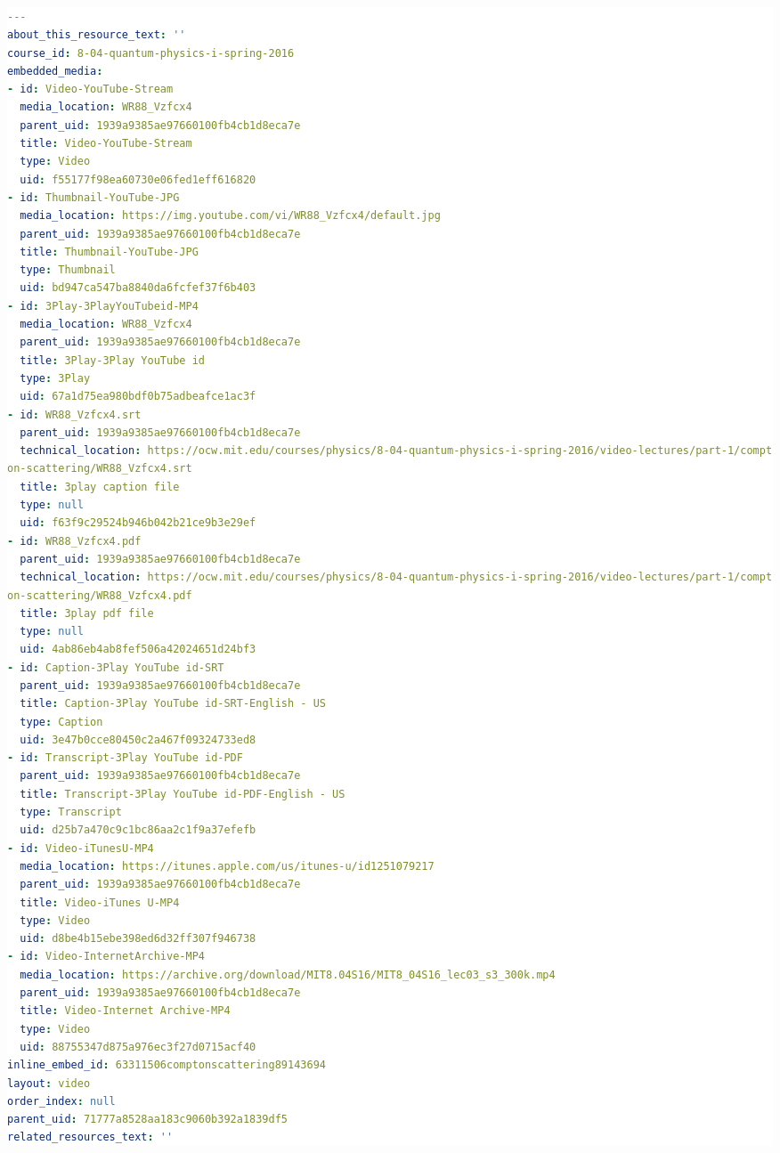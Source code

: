 ```yaml
---
about_this_resource_text: ''
course_id: 8-04-quantum-physics-i-spring-2016
embedded_media:
- id: Video-YouTube-Stream
  media_location: WR88_Vzfcx4
  parent_uid: 1939a9385ae97660100fb4cb1d8eca7e
  title: Video-YouTube-Stream
  type: Video
  uid: f55177f98ea60730e06fed1eff616820
- id: Thumbnail-YouTube-JPG
  media_location: https://img.youtube.com/vi/WR88_Vzfcx4/default.jpg
  parent_uid: 1939a9385ae97660100fb4cb1d8eca7e
  title: Thumbnail-YouTube-JPG
  type: Thumbnail
  uid: bd947ca547ba8840da6fcfef37f6b403
- id: 3Play-3PlayYouTubeid-MP4
  media_location: WR88_Vzfcx4
  parent_uid: 1939a9385ae97660100fb4cb1d8eca7e
  title: 3Play-3Play YouTube id
  type: 3Play
  uid: 67a1d75ea980bdf0b75adbeafce1ac3f
- id: WR88_Vzfcx4.srt
  parent_uid: 1939a9385ae97660100fb4cb1d8eca7e
  technical_location: https://ocw.mit.edu/courses/physics/8-04-quantum-physics-i-spring-2016/video-lectures/part-1/compton-scattering/WR88_Vzfcx4.srt
  title: 3play caption file
  type: null
  uid: f63f9c29524b946b042b21ce9b3e29ef
- id: WR88_Vzfcx4.pdf
  parent_uid: 1939a9385ae97660100fb4cb1d8eca7e
  technical_location: https://ocw.mit.edu/courses/physics/8-04-quantum-physics-i-spring-2016/video-lectures/part-1/compton-scattering/WR88_Vzfcx4.pdf
  title: 3play pdf file
  type: null
  uid: 4ab86eb4ab8fef506a42024651d24bf3
- id: Caption-3Play YouTube id-SRT
  parent_uid: 1939a9385ae97660100fb4cb1d8eca7e
  title: Caption-3Play YouTube id-SRT-English - US
  type: Caption
  uid: 3e47b0cce80450c2a467f09324733ed8
- id: Transcript-3Play YouTube id-PDF
  parent_uid: 1939a9385ae97660100fb4cb1d8eca7e
  title: Transcript-3Play YouTube id-PDF-English - US
  type: Transcript
  uid: d25b7a470c9c1bc86aa2c1f9a37efefb
- id: Video-iTunesU-MP4
  media_location: https://itunes.apple.com/us/itunes-u/id1251079217
  parent_uid: 1939a9385ae97660100fb4cb1d8eca7e
  title: Video-iTunes U-MP4
  type: Video
  uid: d8be4b15ebe398ed6d32ff307f946738
- id: Video-InternetArchive-MP4
  media_location: https://archive.org/download/MIT8.04S16/MIT8_04S16_lec03_s3_300k.mp4
  parent_uid: 1939a9385ae97660100fb4cb1d8eca7e
  title: Video-Internet Archive-MP4
  type: Video
  uid: 88755347d875a976ec3f27d0715acf40
inline_embed_id: 63311506comptonscattering89143694
layout: video
order_index: null
parent_uid: 71777a8528aa183c9060b392a1839df5
related_resources_text: ''
```